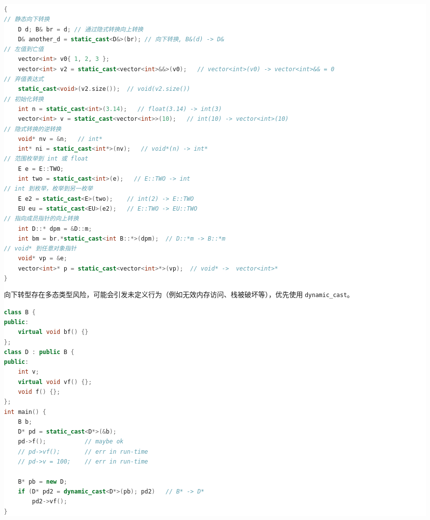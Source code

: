 ```cpp
{
// 静态向下转换
	D d; B& br = d; // 通过隐式转换向上转换
	D& another_d = static_cast<D&>(br); // 向下转换, B&(d) -> D&
// 左值到亡值
	vector<int> v0{ 1, 2, 3 };
	vector<int> v2 = static_cast<vector<int>&&>(v0);   // vector<int>(v0) -> vector<int>&& = 0
// 弃值表达式
	static_cast<void>(v2.size());  // void(v2.size())
// 初始化转换
	int n = static_cast<int>(3.14);   // float(3.14) -> int(3)
	vector<int> v = static_cast<vector<int>>(10);   // int(10) -> vector<int>(10)
// 隐式转换的逆转换
	void* nv = &n;   // int*
	int* ni = static_cast<int*>(nv);   // void*(n) -> int*
// 范围枚举到 int 或 float
	E e = E::TWO;
	int two = static_cast<int>(e);   // E::TWO -> int
// int 到枚举，枚举到另一枚举
	E e2 = static_cast<E>(two);	   // int(2) -> E::TWO 
	EU eu = static_cast<EU>(e2);   // E::TWO -> EU::TWO
// 指向成员指针的向上转换
	int D::* dpm = &D::m;
	int bm = br.*static_cast<int B::*>(dpm);  // D::*m -> B::*m
// void* 到任意对象指针
	void* vp = &e;
	vector<int>* p = static_cast<vector<int>*>(vp);  // void* ->  vector<int>*
}
```

向下转型存在​多态类型风险，可能会引发未定义行为（例如无效内存访问、栈被破坏等），优先使用 `dynamic_cast`。

```cpp
class B {
public:
	virtual void bf() {}
};
class D : public B {
public: 
	int v;
	virtual void vf() {};
	void f() {};
};
int main() {
	B b;
	D* pd = static_cast<D*>(&b);
	pd->f();		   // maybe ok
	// pd->vf();	   // err in run-time
	// pd->v = 100;    // err in run-time

	B* pb = new D;  
	if (D* pd2 = dynamic_cast<D*>(pb); pd2)   // B* -> D*
		pd2->vf();  
}
```
